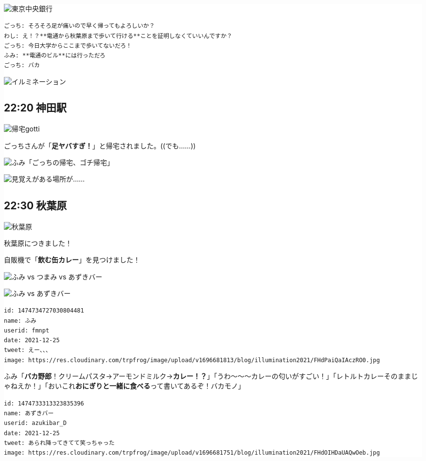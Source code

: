 ![](/blog/illumination2021/20211226152605?w=1024&h=768 "東京中央銀行")

```conversation
ごっち: そろそろ足が痛いので早く帰ってもよろしいか？
わし: え！？**電通から秋葉原まで歩いて行ける**ことを証明しなくていいんですか？
ごっち: 今日大学からここまで歩いてないだろ！
ふみ: **電通のビル**には行っただろ
ごっち: バカ
```

![](/blog/illumination2021/20211226152627?w=1024&h=768 "イルミネーション")

## 22:20 神田駅

![](/blog/illumination2021/20211226153244?w=901&h=1200 "帰宅gotti")

ごっちさんが「**足ヤバすぎ！**」と帰宅されました。((でも……))

![](/blog/illumination2021/20211226153544?w=640&h=420 "ふみ「ごっちの帰宅、ゴチ帰宅」")

![](/blog/illumination2021/20211226153727?w=1024&h=768 "見覚えがある場所が……")

 

## 22:30 秋葉原

![](/blog/illumination2021/20211226154518?w=1024&h=768 "秋葉原")

秋葉原につきました！

自販機で「**飲む缶カレー**」を見つけました！

![](/blog/illumination2021/20211226160111?w=1186&h=952 "ふみ vs つまみ vs あずきバー")

![](/blog/illumination2021/20211226155735?w=1200&h=673 "ふみ vs あずきバー")


```twitter-archived
id: 1474734727030804481
name: ふみ
userid: fmnpt
date: 2021-12-25
tweet: えー、、、
image: https://res.cloudinary.com/trpfrog/image/upload/v1696681813/blog/illumination2021/FHdPaiQaIAczRO0.jpg
```


ふみ「**バカ野郎**！クリームパスタ→アーモンドミルク→**カレー！？**」「うわ〜〜〜カレーの匂いがすごい！」「レトルトカレーそのままじゃねえか！」「おいこれ**おにぎりと一緒に食べる**って書いてあるぞ！バカモノ」

 
```twitter-archived
id: 1474733313323835396
name: あずきバー
userid: azukibar_D
date: 2021-12-25
tweet: あられ降ってきてて笑っちゃった
image: https://res.cloudinary.com/trpfrog/image/upload/v1696681751/blog/illumination2021/FHdOIHDaUAQwOeb.jpg
```
